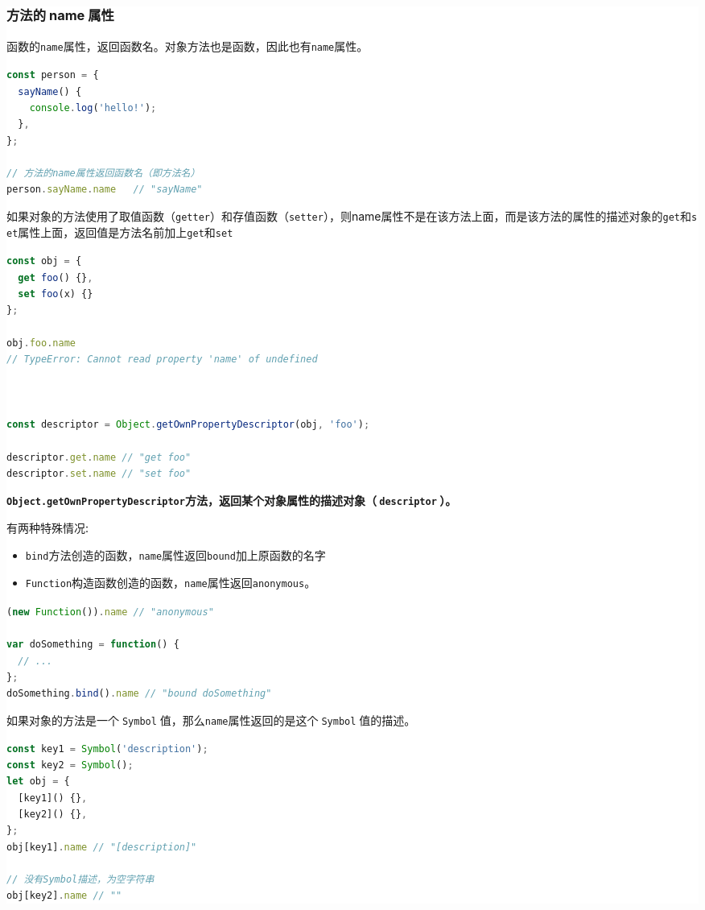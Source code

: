 
### 方法的 name 属性

函数的`name`属性，返回函数名。对象方法也是函数，因此也有`name`属性。

```js
const person = {
  sayName() {
    console.log('hello!');
  },
};

// 方法的name属性返回函数名（即方法名）
person.sayName.name   // "sayName"
```


如果对象的方法使用了取值函数（`getter`）和存值函数（`setter`），则name属性不是在该方法上面，而是该方法的属性的描述对象的`get`和`set`属性上面，返回值是方法名前加上`get`和`set`

```js
const obj = {
  get foo() {},
  set foo(x) {}
};

obj.foo.name
// TypeError: Cannot read property 'name' of undefined



const descriptor = Object.getOwnPropertyDescriptor(obj, 'foo');

descriptor.get.name // "get foo"
descriptor.set.name // "set foo"
```

**`Object.getOwnPropertyDescriptor`方法，返回某个对象属性的描述对象（ `descriptor` ）。**

有两种特殊情况:

- `bind`方法创造的函数，`name`属性返回`bound`加上原函数的名字

- `Function`构造函数创造的函数，`name`属性返回`anonymous`。

```js
(new Function()).name // "anonymous"

var doSomething = function() {
  // ...
};
doSomething.bind().name // "bound doSomething"
```

如果对象的方法是一个 `Symbol` 值，那么`name`属性返回的是这个 `Symbol` 值的描述。

```js
const key1 = Symbol('description');
const key2 = Symbol();
let obj = {
  [key1]() {},
  [key2]() {},
};
obj[key1].name // "[description]"

// 没有Symbol描述，为空字符串
obj[key2].name // ""

```


  [propKey]: true,
  ['a' + 'bc']: 123
  [keyA]: 'valueA',
  [keyB]: 'valueB'
